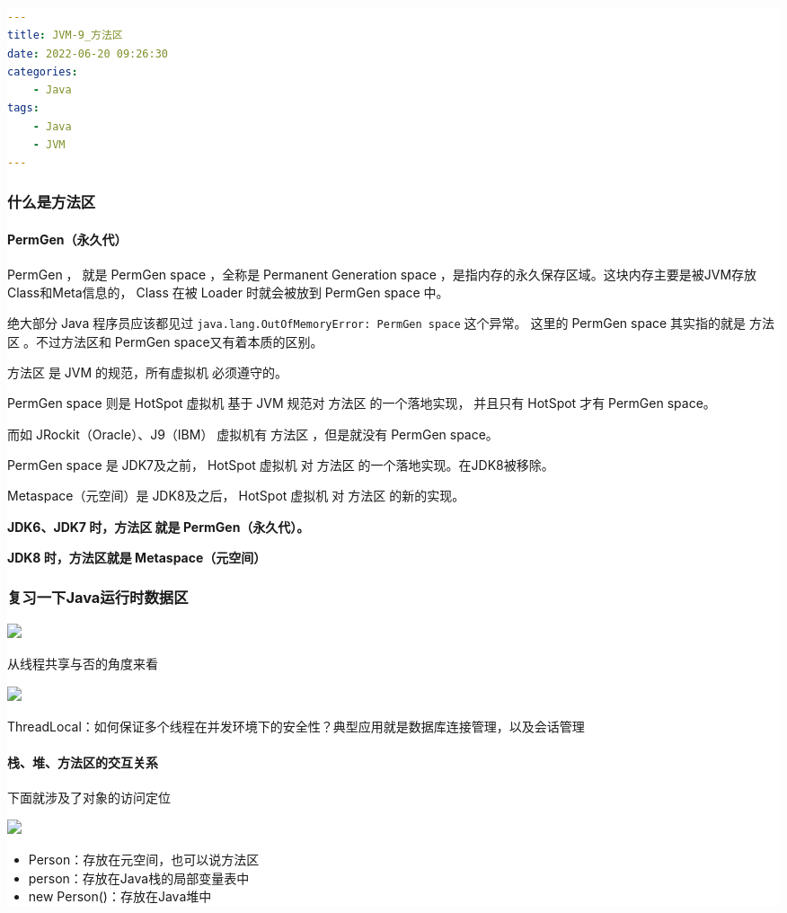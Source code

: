 ```yaml
---
title: JVM-9_方法区
date: 2022-06-20 09:26:30
categories:
    - Java
tags: 
    - Java
    - JVM
---
```


### 什么是方法区

#### PermGen（永久代）

PermGen ， 就是 PermGen space ，全称是 Permanent Generation space ，是指内存的永久保存区域。这块内存主要是被JVM存放Class和Meta信息的， Class 在被 Loader 时就会被放到 PermGen space 中。

绝大部分 Java 程序员应该都见过 `java.lang.OutOfMemoryError: PermGen space` 这个异常。
这里的 PermGen space 其实指的就是 方法区 。不过方法区和 PermGen space又有着本质的区别。

方法区 是 JVM 的规范，所有虚拟机 必须遵守的。

PermGen space 则是 HotSpot 虚拟机 基于 JVM 规范对 方法区 的一个落地实现， 并且只有 HotSpot 才有 PermGen space。

而如 JRockit（Oracle）、J9（IBM） 虚拟机有 方法区 ，但是就没有 PermGen space。

PermGen space 是 JDK7及之前， HotSpot 虚拟机 对 方法区 的一个落地实现。在JDK8被移除。

Metaspace（元空间）是 JDK8及之后， HotSpot 虚拟机 对 方法区 的新的实现。

**JDK6、JDK7 时，方法区 就是 PermGen（永久代）。**

**JDK8 时，方法区就是 Metaspace（元空间）**

### 复习一下Java运行时数据区

<img src="image-20200708093918121.png">

从线程共享与否的角度来看

<img src="image-20200708094507624.png">

ThreadLocal：如何保证多个线程在并发环境下的安全性？典型应用就是数据库连接管理，以及会话管理


#### 栈、堆、方法区的交互关系

下面就涉及了对象的访问定位

<img src="image-20200708094747667.png">

- Person：存放在元空间，也可以说方法区
- person：存放在Java栈的局部变量表中
- new Person()：存放在Java堆中
